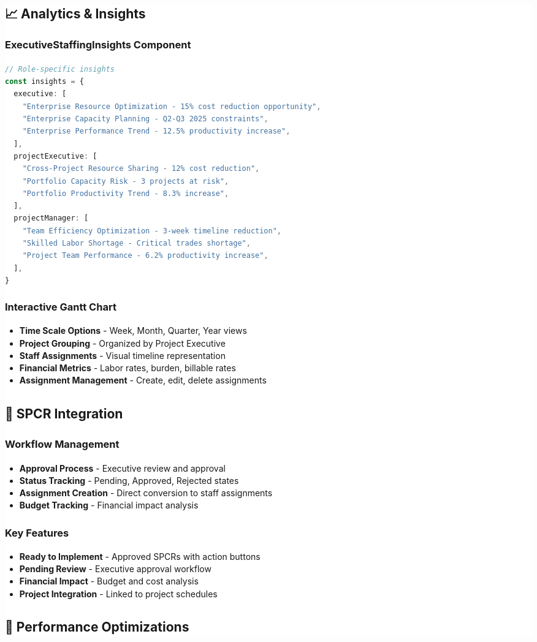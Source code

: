 ## 📈 Analytics & Insights

### **ExecutiveStaffingInsights Component**

```typescript
// Role-specific insights
const insights = {
  executive: [
    "Enterprise Resource Optimization - 15% cost reduction opportunity",
    "Enterprise Capacity Planning - Q2-Q3 2025 constraints",
    "Enterprise Performance Trend - 12.5% productivity increase",
  ],
  projectExecutive: [
    "Cross-Project Resource Sharing - 12% cost reduction",
    "Portfolio Capacity Risk - 3 projects at risk",
    "Portfolio Productivity Trend - 8.3% increase",
  ],
  projectManager: [
    "Team Efficiency Optimization - 3-week timeline reduction",
    "Skilled Labor Shortage - Critical trades shortage",
    "Project Team Performance - 6.2% productivity increase",
  ],
}
```

### **Interactive Gantt Chart**

- **Time Scale Options** - Week, Month, Quarter, Year views
- **Project Grouping** - Organized by Project Executive
- **Staff Assignments** - Visual timeline representation
- **Financial Metrics** - Labor rates, burden, billable rates
- **Assignment Management** - Create, edit, delete assignments

## 🔄 SPCR Integration

### **Workflow Management**

- **Approval Process** - Executive review and approval
- **Status Tracking** - Pending, Approved, Rejected states
- **Assignment Creation** - Direct conversion to staff assignments
- **Budget Tracking** - Financial impact analysis

### **Key Features**

- **Ready to Implement** - Approved SPCRs with action buttons
- **Pending Review** - Executive approval workflow
- **Financial Impact** - Budget and cost analysis
- **Project Integration** - Linked to project schedules

## 🚀 Performance Optimizations

